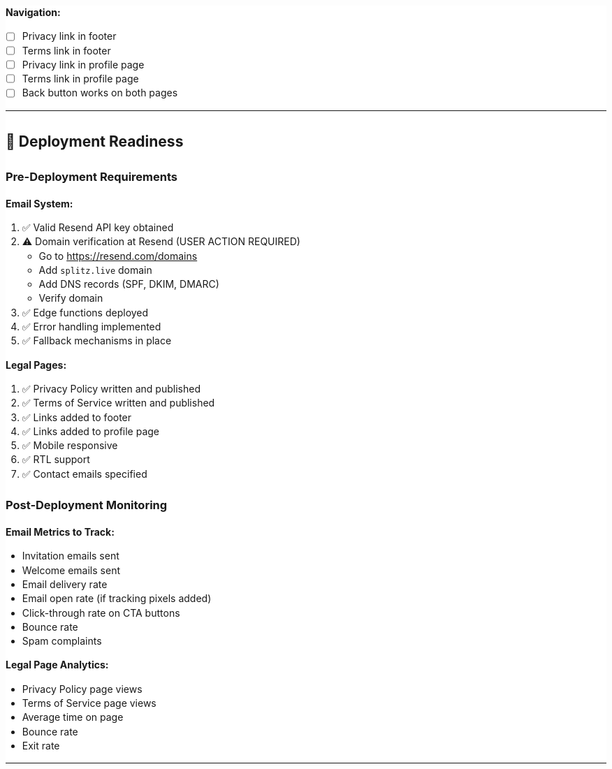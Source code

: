 **Navigation:**
- [ ] Privacy link in footer
- [ ] Terms link in footer
- [ ] Privacy link in profile page
- [ ] Terms link in profile page
- [ ] Back button works on both pages

---

## 🚀 Deployment Readiness

### Pre-Deployment Requirements

**Email System:**
1. ✅ Valid Resend API key obtained
2. ⚠️ Domain verification at Resend (USER ACTION REQUIRED)
   - Go to https://resend.com/domains
   - Add `splitz.live` domain
   - Add DNS records (SPF, DKIM, DMARC)
   - Verify domain
3. ✅ Edge functions deployed
4. ✅ Error handling implemented
5. ✅ Fallback mechanisms in place

**Legal Pages:**
1. ✅ Privacy Policy written and published
2. ✅ Terms of Service written and published
3. ✅ Links added to footer
4. ✅ Links added to profile page
5. ✅ Mobile responsive
6. ✅ RTL support
7. ✅ Contact emails specified

### Post-Deployment Monitoring

**Email Metrics to Track:**
- Invitation emails sent
- Welcome emails sent
- Email delivery rate
- Email open rate (if tracking pixels added)
- Click-through rate on CTA buttons
- Bounce rate
- Spam complaints

**Legal Page Analytics:**
- Privacy Policy page views
- Terms of Service page views
- Average time on page
- Bounce rate
- Exit rate

---
